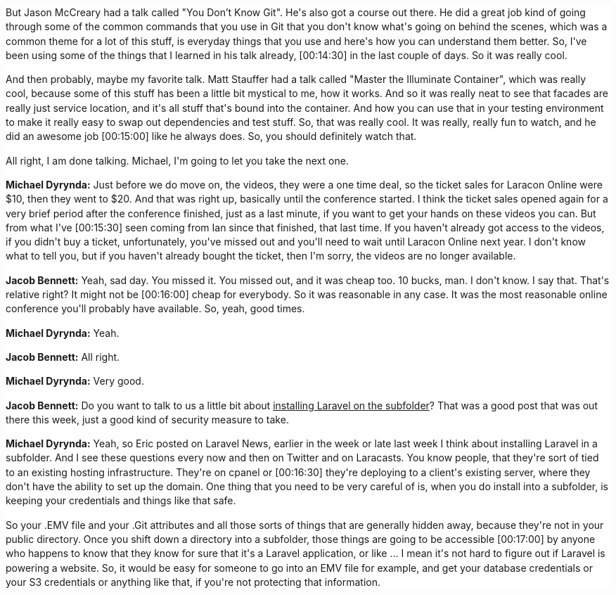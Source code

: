 But Jason McCreary had a talk called "You Don’t Know Git". He's also got a course out there. He did a great job kind of going through some of the common commands that you use in Git that you don't know what's going on behind the scenes, which was a common theme for a lot of this stuff, is everyday things that you use and here's how you can understand them better. So, I've been using some of the things that I learned in his talk already, [00:14:30] in the last couple of days. So it was really cool.

And then probably, maybe my favorite talk. Matt Stauffer had a talk called "Master the Illuminate Container", which was really cool, because some of this stuff has been a little bit mystical to me, how it works. And so it was really neat to see that facades are really just service location, and it's all stuff that's bound into the container. And how you can use that in your testing environment to make it really easy to swap out dependencies and test stuff. So, that was really cool. It was really, really fun to watch, and he did an awesome job [00:15:00] like he always does. So, you should definitely watch that.

All right, I am done talking. Michael, I'm going to let you take the next one.

<b>Michael Dyrynda:</b> Just before we do move on, the videos, they were a one time deal, so the ticket sales for Laracon Online were $10, then they went to $20. And that was right up, basically until the conference started. I think the ticket sales opened again for a very brief period after the conference finished, just as a last minute, if you want to get your hands on these videos you can. But from what I've [00:15:30] seen coming from Ian since that finished, that last time. If you haven't already got access to the videos, if you didn't buy a ticket, unfortunately, you've missed out and you'll need to wait until Laracon Online next year. I don't know what to tell you, but if you haven't already bought the ticket, then I'm sorry, the videos are no longer available.

<b>Jacob Bennett:</b> Yeah, sad day. You missed it. You missed out, and it was cheap too. 10 bucks, man. I don't know. I say that. That's relative right? It might not be [00:16:00] cheap for everybody. So it was reasonable in any case. It was the most reasonable online conference you'll probably have available. So, yeah, good times.

<b>Michael Dyrynda:</b> Yeah.

<b>Jacob Bennett:</b> All right.

<b>Michael Dyrynda:</b> Very good.

<b>Jacob Bennett:</b> Do you want to talk to us a little bit about [installing Laravel on the subfolder](https://laravel-news.com/subfolder-install)? That was a good post that was out there this week, just a good kind of security measure to take.

<b>Michael Dyrynda:</b> Yeah, so Eric posted on Laravel News, earlier in the week or late last week I think about installing Laravel in a subfolder. And I see these questions every now and then on Twitter and on Laracasts. You know people, that they're sort of tied to an existing hosting infrastructure. They're on cpanel or [00:16:30] they're deploying to a client's existing server, where they don't have the ability to set up the domain. One thing that you need to be very careful of is, when you do install into a subfolder, is keeping your credentials and things like that safe.

So your .EMV file and your .Git attributes and all those sorts of things that are generally hidden away, because they're not in your public directory. Once you shift down a directory into a subfolder, those things are going to be accessible [00:17:00] by anyone who happens to know that they know for sure that it's a Laravel application, or like ... I mean it's not hard to figure out if Laravel is powering a website. So, it would be easy for someone to go into an EMV file for example, and get your database credentials or your S3 credentials or anything like that, if you're not protecting that information.
